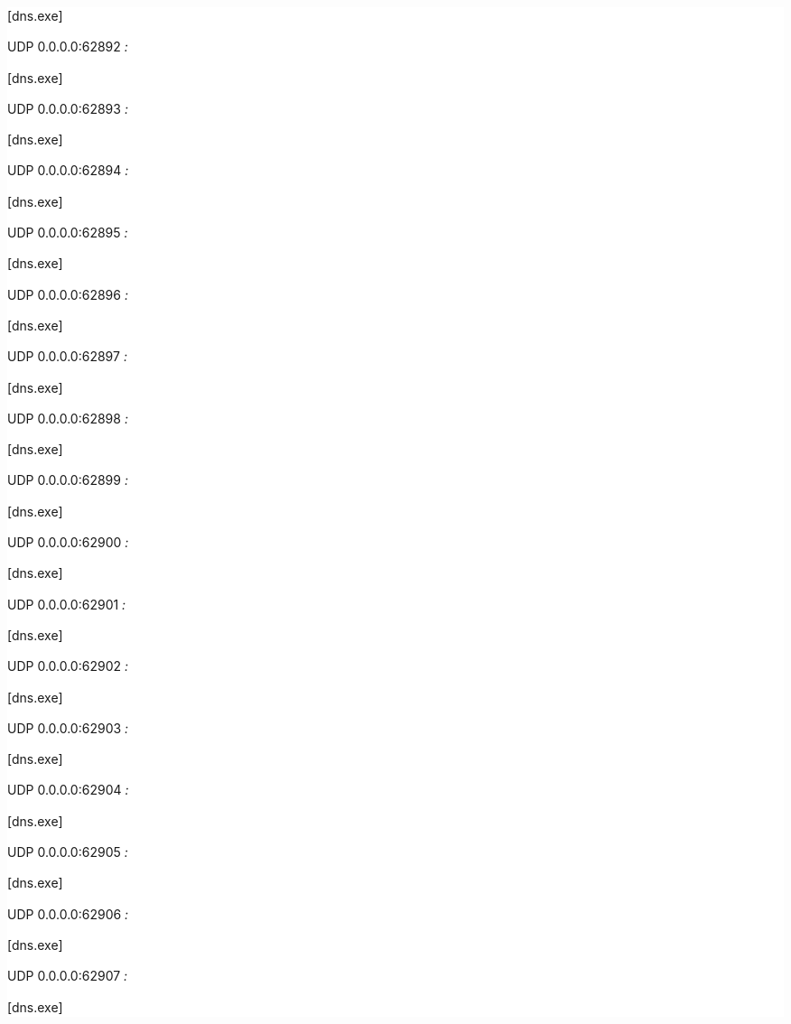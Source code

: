  [dns.exe]

  UDP    0.0.0.0:62892          *:*                    

 [dns.exe]

  UDP    0.0.0.0:62893          *:*                    

 [dns.exe]

  UDP    0.0.0.0:62894          *:*                    

 [dns.exe]

  UDP    0.0.0.0:62895          *:*                    

 [dns.exe]

  UDP    0.0.0.0:62896          *:*                    

 [dns.exe]

  UDP    0.0.0.0:62897          *:*                    

 [dns.exe]

  UDP    0.0.0.0:62898          *:*                    

 [dns.exe]

  UDP    0.0.0.0:62899          *:*                    

 [dns.exe]

  UDP    0.0.0.0:62900          *:*                    

 [dns.exe]

  UDP    0.0.0.0:62901          *:*                    

 [dns.exe]

  UDP    0.0.0.0:62902          *:*                    

 [dns.exe]

  UDP    0.0.0.0:62903          *:*                    

 [dns.exe]

  UDP    0.0.0.0:62904          *:*                    

 [dns.exe]

  UDP    0.0.0.0:62905          *:*                    

 [dns.exe]

  UDP    0.0.0.0:62906          *:*                    

 [dns.exe]

  UDP    0.0.0.0:62907          *:*                    

 [dns.exe]
